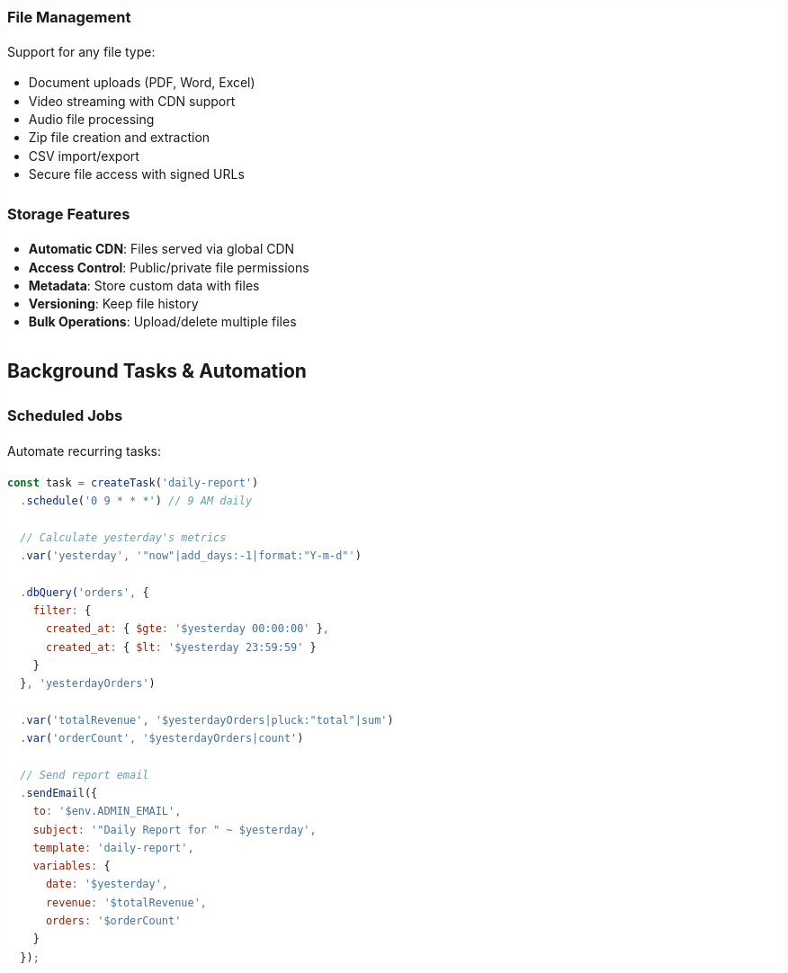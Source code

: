 ### File Management

Support for any file type:

- Document uploads (PDF, Word, Excel)
- Video streaming with CDN support
- Audio file processing
- Zip file creation and extraction
- CSV import/export
- Secure file access with signed URLs

### Storage Features

- **Automatic CDN**: Files served via global CDN
- **Access Control**: Public/private file permissions
- **Metadata**: Store custom data with files
- **Versioning**: Keep file history
- **Bulk Operations**: Upload/delete multiple files

## Background Tasks & Automation

### Scheduled Jobs

Automate recurring tasks:

```javascript
const task = createTask('daily-report')
  .schedule('0 9 * * *') // 9 AM daily
  
  // Calculate yesterday's metrics
  .var('yesterday', '"now"|add_days:-1|format:"Y-m-d"')
  
  .dbQuery('orders', {
    filter: {
      created_at: { $gte: '$yesterday 00:00:00' },
      created_at: { $lt: '$yesterday 23:59:59' }
    }
  }, 'yesterdayOrders')
  
  .var('totalRevenue', '$yesterdayOrders|pluck:"total"|sum')
  .var('orderCount', '$yesterdayOrders|count')
  
  // Send report email
  .sendEmail({
    to: '$env.ADMIN_EMAIL',
    subject: '"Daily Report for " ~ $yesterday',
    template: 'daily-report',
    variables: {
      date: '$yesterday',
      revenue: '$totalRevenue',
      orders: '$orderCount'
    }
  });
```

